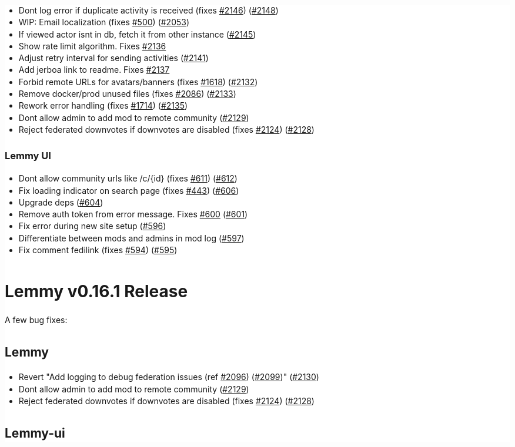- Dont log error if duplicate activity is received (fixes [#2146](https://github.com/LemmyNet/lemmy/issues/2146)) ([#2148](https://github.com/LemmyNet/lemmy/issues/2148))
- WIP: Email localization (fixes [#500](https://github.com/LemmyNet/lemmy/issues/500)) ([#2053](https://github.com/LemmyNet/lemmy/issues/2053))
- If viewed actor isnt in db, fetch it from other instance ([#2145](https://github.com/LemmyNet/lemmy/issues/2145))
- Show rate limit algorithm. Fixes [#2136](https://github.com/LemmyNet/lemmy/issues/2136)
- Adjust retry interval for sending activities ([#2141](https://github.com/LemmyNet/lemmy/issues/2141))
- Add jerboa link to readme. Fixes [#2137](https://github.com/LemmyNet/lemmy/issues/2137)
- Forbid remote URLs for avatars/banners (fixes [#1618](https://github.com/LemmyNet/lemmy/issues/1618)) ([#2132](https://github.com/LemmyNet/lemmy/issues/2132))
- Remove docker/prod unused files (fixes [#2086](https://github.com/LemmyNet/lemmy/issues/2086)) ([#2133](https://github.com/LemmyNet/lemmy/issues/2133))
- Rework error handling (fixes [#1714](https://github.com/LemmyNet/lemmy/issues/1714)) ([#2135](https://github.com/LemmyNet/lemmy/issues/2135))
- Dont allow admin to add mod to remote community ([#2129](https://github.com/LemmyNet/lemmy/issues/2129))
- Reject federated downvotes if downvotes are disabled (fixes [#2124](https://github.com/LemmyNet/lemmy/issues/2124)) ([#2128](https://github.com/LemmyNet/lemmy/issues/2128))

### Lemmy UI

- Dont allow community urls like /c/{id} (fixes [#611](https://github.com/LemmyNet/lemmy-ui/issues/611)) ([#612](https://github.com/LemmyNet/lemmy-ui/issues/612))
- Fix loading indicator on search page (fixes [#443](https://github.com/LemmyNet/lemmy-ui/issues/443)) ([#606](https://github.com/LemmyNet/lemmy-ui/issues/606))
- Upgrade deps ([#604](https://github.com/LemmyNet/lemmy-ui/issues/604))
- Remove auth token from error message. Fixes [#600](https://github.com/LemmyNet/lemmy-ui/issues/600) ([#601](https://github.com/LemmyNet/lemmy-ui/issues/601))
- Fix error during new site setup ([#596](https://github.com/LemmyNet/lemmy-ui/issues/596))
- Differentiate between mods and admins in mod log ([#597](https://github.com/LemmyNet/lemmy-ui/issues/597))
- Fix comment fedilink (fixes [#594](https://github.com/LemmyNet/lemmy-ui/issues/594)) ([#595](https://github.com/LemmyNet/lemmy-ui/issues/595))

# Lemmy v0.16.1 Release

A few bug fixes:

## Lemmy

- Revert "Add logging to debug federation issues (ref [#2096](https://github.com/LemmyNet/lemmy/issues/2096)) ([#2099](https://github.com/LemmyNet/lemmy/issues/2099))" ([#2130](https://github.com/LemmyNet/lemmy/issues/2130))
- Dont allow admin to add mod to remote community ([#2129](https://github.com/LemmyNet/lemmy/issues/2129))
- Reject federated downvotes if downvotes are disabled (fixes [#2124](https://github.com/LemmyNet/lemmy/issues/2124)) ([#2128](https://github.com/LemmyNet/lemmy/issues/2128))

## Lemmy-ui
